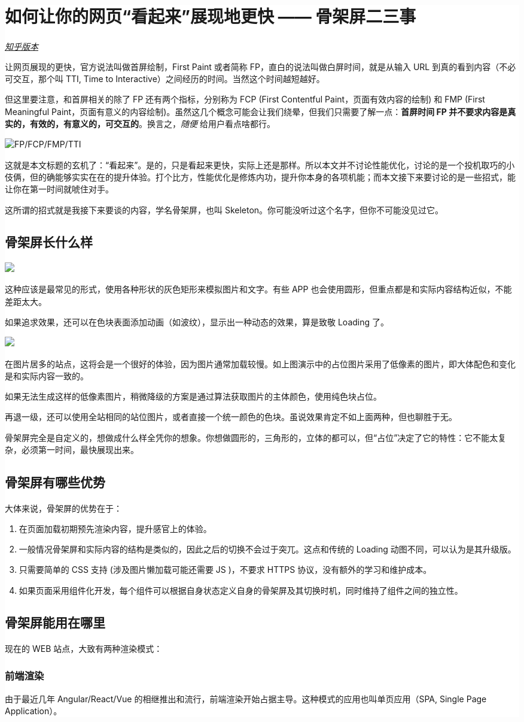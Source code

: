 # 如何让你的网页“看起来”展现地更快 —— 骨架屏二三事

*[知乎版本](https://zhuanlan.zhihu.com/p/48601348)*

让网页展现的更快，官方说法叫做首屏绘制，First Paint 或者简称 FP，直白的说法叫做白屏时间，就是从输入 URL 到真的看到内容（不必可交互，那个叫 TTI, Time to Interactive）之间经历的时间。当然这个时间越短越好。

但这里要注意，和首屏相关的除了 FP 还有两个指标，分别称为 FCP (First Contentful Paint，页面有效内容的绘制) 和 FMP (First Meaningful Paint，页面有意义的内容绘制)。虽然这几个概念可能会让我们绕晕，但我们只需要了解一点：**首屏时间 FP 并不要求内容是真实的，有效的，有意义的，可交互的**。换言之，*随便* 给用户看点啥都行。

![FP/FCP/FMP/TTI](http://boscdn.bpc.baidu.com/assets/easonyq/skeleton/RAIL.png)

这就是本文标题的玄机了：“看起来”。是的，只是看起来更快，实际上还是那样。所以本文并不讨论性能优化，讨论的是一个投机取巧的小伎俩，但的确能够实实在在的提升体验。打个比方，性能优化是修炼内功，提升你本身的各项机能；而本文接下来要讨论的是一些招式，能让你在第一时间就唬住对手。

这所谓的招式就是我接下来要谈的内容，学名骨架屏，也叫 Skeleton。你可能没听过这个名字，但你不可能没见过它。

## 骨架屏长什么样

![](http://boscdn.bpc.baidu.com/assets/pwa-book/skeleton.png)

这种应该是最常见的形式，使用各种形状的灰色矩形来模拟图片和文字。有些 APP 也会使用圆形，但重点都是和实际内容结构近似，不能差距太大。

如果追求效果，还可以在色块表面添加动画（如波纹），显示出一种动态的效果，算是致敬 Loading 了。

![](http://boscdn.bpc.baidu.com/assets/pwa-book/image-skeleton.png)

在图片居多的站点，这将会是一个很好的体验，因为图片通常加载较慢。如上图演示中的占位图片采用了低像素的图片，即大体配色和变化是和实际内容一致的。

如果无法生成这样的低像素图片，稍微降级的方案是通过算法获取图片的主体颜色，使用纯色块占位。

再退一级，还可以使用全站相同的站位图片，或者直接一个统一颜色的色块。虽说效果肯定不如上面两种，但也聊胜于无。

骨架屏完全是自定义的，想做成什么样全凭你的想象。你想做圆形的，三角形的，立体的都可以，但“占位”决定了它的特性：它不能太复杂，必须第一时间，最快展现出来。

## 骨架屏有哪些优势

大体来说，骨架屏的优势在于：

1. 在页面加载初期预先渲染内容，提升感官上的体验。

2. 一般情况骨架屏和实际内容的结构是类似的，因此之后的切换不会过于突兀。这点和传统的 Loading 动图不同，可以认为是其升级版。

3. 只需要简单的 CSS 支持 (涉及图片懒加载可能还需要 JS )，不要求 HTTPS 协议，没有额外的学习和维护成本。

4. 如果页面采用组件化开发，每个组件可以根据自身状态定义自身的骨架屏及其切换时机，同时维持了组件之间的独立性。

## 骨架屏能用在哪里

现在的 WEB 站点，大致有两种渲染模式：

### 前端渲染

由于最近几年 Angular/React/Vue 的相继推出和流行，前端渲染开始占据主导。这种模式的应用也叫单页应用（SPA, Single Page Application）。
